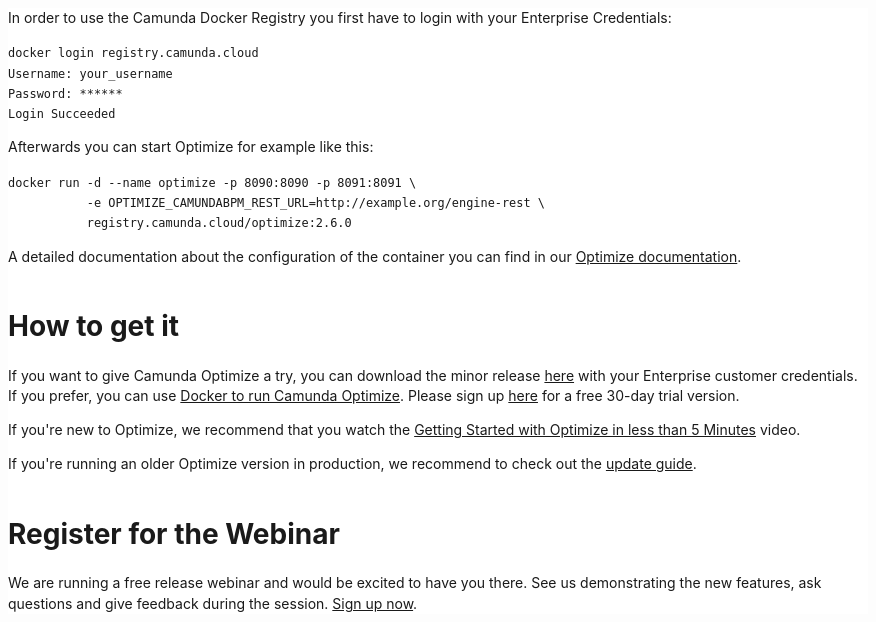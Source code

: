 In order to use the Camunda Docker Registry you first have to login with your Enterprise Credentials:
```
docker login registry.camunda.cloud
Username: your_username
Password: ******
Login Succeeded
```

Afterwards you can start Optimize for example like this:
```
docker run -d --name optimize -p 8090:8090 -p 8091:8091 \
           -e OPTIMIZE_CAMUNDABPM_REST_URL=http://example.org/engine-rest \
           registry.camunda.cloud/optimize:2.6.0
```

A detailed documentation about the configuration of the container you can find in our [Optimize documentation](https://docs.camunda.org/optimize/latest/technical-guide/setup/installation/#production-docker-image-without-elasticsearch).

# How to get it

If you want to give Camunda Optimize a try, you can download the minor release [here](https://docs.camunda.org/enterprise/download/#camunda-optimize) with your Enterprise customer credentials. If you prefer, you can use [Docker to run Camunda Optimize](https://docs.camunda.org/optimize/latest/technical-guide/setup/installation/#production-docker-image-without-elasticsearch). Please sign up [here](https://camunda.com/download/enterprise/) for a free 30-day trial version.

If you're new to Optimize, we recommend that you watch the [Getting Started with Optimize in less than 5 Minutes](https://camunda.com/learn/videos/getting-started-optimize/) video.

If you're running an older Optimize version in production, we recommend to check out the [update guide](https://docs.camunda.org/optimize/latest/technical-guide/update/).

# Register for the Webinar

We are running a free release webinar and would be excited to have you there. See us demonstrating the new features, ask questions and give feedback during the session. [Sign up now](https://camunda.com/learn/webinars/camunda-optimize-2.6-en/).
